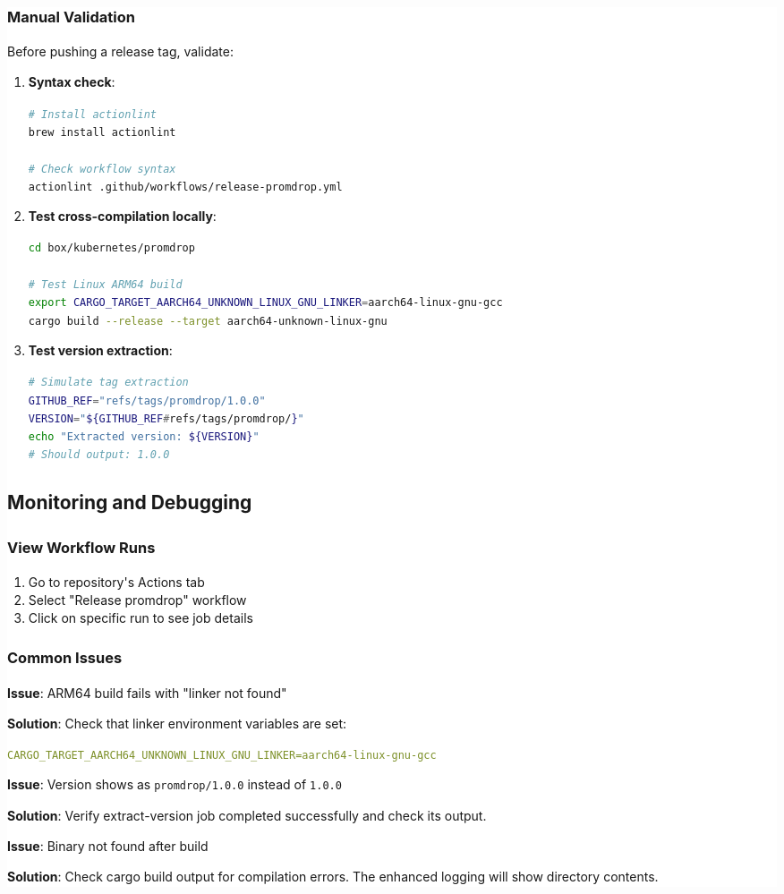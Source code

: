 ### Manual Validation

Before pushing a release tag, validate:

1. **Syntax check**:
   ```bash
   # Install actionlint
   brew install actionlint

   # Check workflow syntax
   actionlint .github/workflows/release-promdrop.yml
   ```

2. **Test cross-compilation locally**:
   ```bash
   cd box/kubernetes/promdrop

   # Test Linux ARM64 build
   export CARGO_TARGET_AARCH64_UNKNOWN_LINUX_GNU_LINKER=aarch64-linux-gnu-gcc
   cargo build --release --target aarch64-unknown-linux-gnu
   ```

3. **Test version extraction**:
   ```bash
   # Simulate tag extraction
   GITHUB_REF="refs/tags/promdrop/1.0.0"
   VERSION="${GITHUB_REF#refs/tags/promdrop/}"
   echo "Extracted version: ${VERSION}"
   # Should output: 1.0.0
   ```

## Monitoring and Debugging

### View Workflow Runs

1. Go to repository's Actions tab
2. Select "Release promdrop" workflow
3. Click on specific run to see job details

### Common Issues

**Issue**: ARM64 build fails with "linker not found"

**Solution**: Check that linker environment variables are set:
```yaml
CARGO_TARGET_AARCH64_UNKNOWN_LINUX_GNU_LINKER=aarch64-linux-gnu-gcc
```

**Issue**: Version shows as `promdrop/1.0.0` instead of `1.0.0`

**Solution**: Verify extract-version job completed successfully and check its output.

**Issue**: Binary not found after build

**Solution**: Check cargo build output for compilation errors. The enhanced logging will show directory contents.
